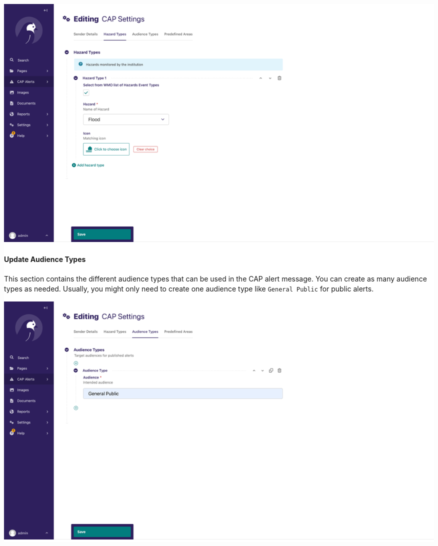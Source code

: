 ![Hazard Event Types](docs/images/update_hazard_types.png)

#### Update Audience Types

This section contains the different audience types that can be used in the CAP alert message. You can create as many
audience types as needed. Usually, you might only need to create one audience type like `General Public` for public
alerts.

![Audience Types](docs/images/update_audience_types.png)
